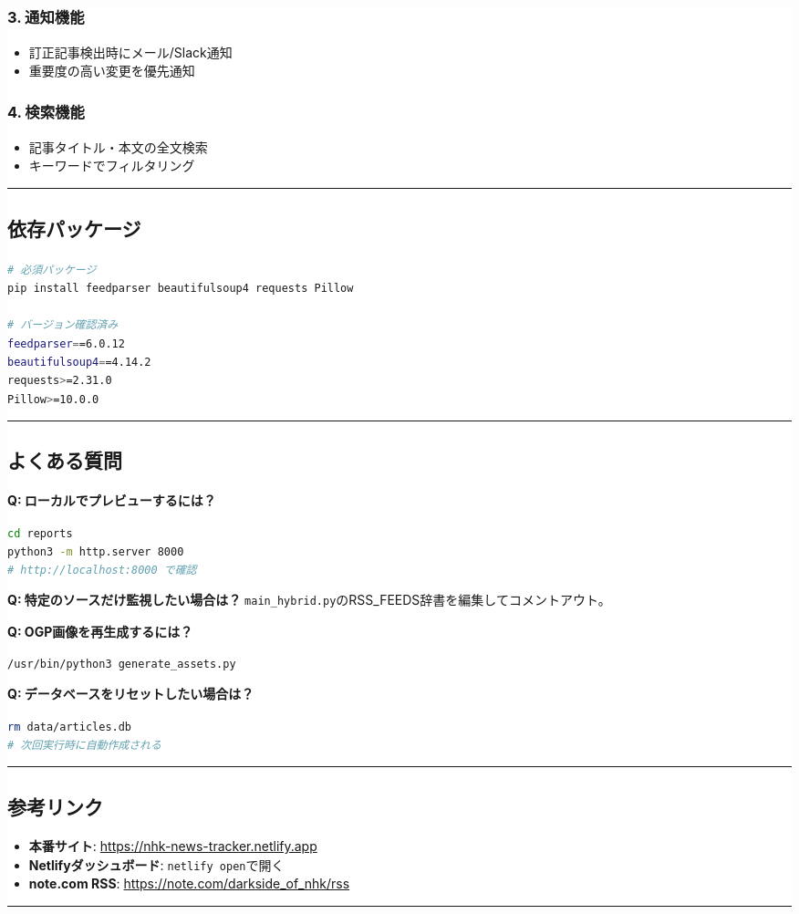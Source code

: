### 3. 通知機能
- 訂正記事検出時にメール/Slack通知
- 重要度の高い変更を優先通知

### 4. 検索機能
- 記事タイトル・本文の全文検索
- キーワードでフィルタリング

---

## 依存パッケージ

```bash
# 必須パッケージ
pip install feedparser beautifulsoup4 requests Pillow

# バージョン確認済み
feedparser==6.0.12
beautifulsoup4==4.14.2
requests>=2.31.0
Pillow>=10.0.0
```

---

## よくある質問

**Q: ローカルでプレビューするには？**
```bash
cd reports
python3 -m http.server 8000
# http://localhost:8000 で確認
```

**Q: 特定のソースだけ監視したい場合は？**
`main_hybrid.py`のRSS_FEEDS辞書を編集してコメントアウト。

**Q: OGP画像を再生成するには？**
```bash
/usr/bin/python3 generate_assets.py
```

**Q: データベースをリセットしたい場合は？**
```bash
rm data/articles.db
# 次回実行時に自動作成される
```

---

## 参考リンク

- **本番サイト**: https://nhk-news-tracker.netlify.app
- **Netlifyダッシュボード**: `netlify open`で開く
- **note.com RSS**: https://note.com/darkside_of_nhk/rss

---